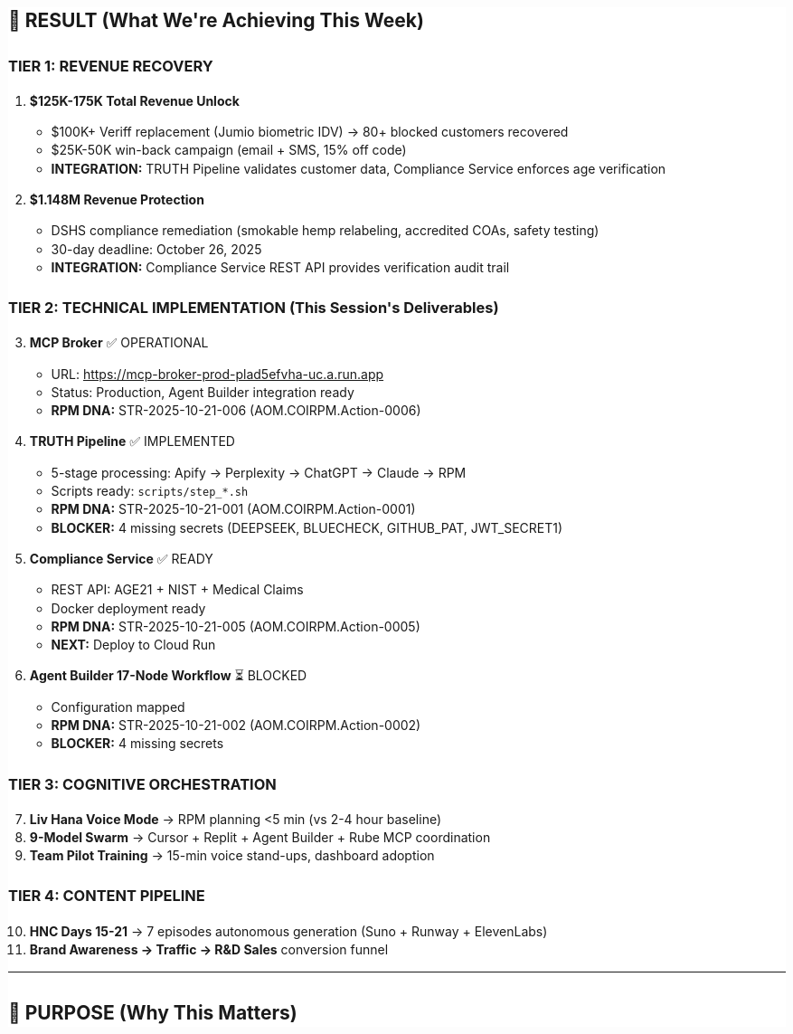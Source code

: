
## 🎯 RESULT (What We're Achieving This Week)

### **TIER 1: REVENUE RECOVERY**
1. **$125K-175K Total Revenue Unlock** 
   - $100K+ Veriff replacement (Jumio biometric IDV) → 80+ blocked customers recovered
   - $25K-50K win-back campaign (email + SMS, 15% off code)
   - **INTEGRATION:** TRUTH Pipeline validates customer data, Compliance Service enforces age verification

2. **$1.148M Revenue Protection**
   - DSHS compliance remediation (smokable hemp relabeling, accredited COAs, safety testing)
   - 30-day deadline: October 26, 2025
   - **INTEGRATION:** Compliance Service REST API provides verification audit trail

### **TIER 2: TECHNICAL IMPLEMENTATION** (This Session's Deliverables)
3. **MCP Broker** ✅ OPERATIONAL
   - URL: https://mcp-broker-prod-plad5efvha-uc.a.run.app
   - Status: Production, Agent Builder integration ready
   - **RPM DNA:** STR-2025-10-21-006 (AOM.COIRPM.Action-0006)

4. **TRUTH Pipeline** ✅ IMPLEMENTED
   - 5-stage processing: Apify → Perplexity → ChatGPT → Claude → RPM
   - Scripts ready: `scripts/step_*.sh`
   - **RPM DNA:** STR-2025-10-21-001 (AOM.COIRPM.Action-0001)
   - **BLOCKER:** 4 missing secrets (DEEPSEEK, BLUECHECK, GITHUB_PAT, JWT_SECRET1)

5. **Compliance Service** ✅ READY
   - REST API: AGE21 + NIST + Medical Claims
   - Docker deployment ready
   - **RPM DNA:** STR-2025-10-21-005 (AOM.COIRPM.Action-0005)
   - **NEXT:** Deploy to Cloud Run

6. **Agent Builder 17-Node Workflow** ⏳ BLOCKED
   - Configuration mapped
   - **RPM DNA:** STR-2025-10-21-002 (AOM.COIRPM.Action-0002)
   - **BLOCKER:** 4 missing secrets

### **TIER 3: COGNITIVE ORCHESTRATION**
7. **Liv Hana Voice Mode** → RPM planning <5 min (vs 2-4 hour baseline)
8. **9-Model Swarm** → Cursor + Replit + Agent Builder + Rube MCP coordination
9. **Team Pilot Training** → 15-min voice stand-ups, dashboard adoption

### **TIER 4: CONTENT PIPELINE**
10. **HNC Days 15-21** → 7 episodes autonomous generation (Suno + Runway + ElevenLabs)
11. **Brand Awareness → Traffic → R&D Sales** conversion funnel

---

## 💪 PURPOSE (Why This Matters)
